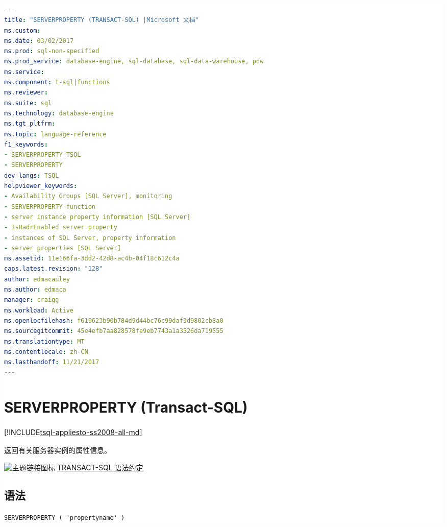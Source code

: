 ```yaml
---
title: "SERVERPROPERTY (TRANSACT-SQL) |Microsoft 文档"
ms.custom: 
ms.date: 03/02/2017
ms.prod: sql-non-specified
ms.prod_service: database-engine, sql-database, sql-data-warehouse, pdw
ms.service: 
ms.component: t-sql|functions
ms.reviewer: 
ms.suite: sql
ms.technology: database-engine
ms.tgt_pltfrm: 
ms.topic: language-reference
f1_keywords:
- SERVERPROPERTY_TSQL
- SERVERPROPERTY
dev_langs: TSQL
helpviewer_keywords:
- Availability Groups [SQL Server], monitoring
- SERVERPROPERTY function
- server instance property information [SQL Server]
- IsHadrEnabled server property
- instances of SQL Server, property information
- server properties [SQL Server]
ms.assetid: 11e166fa-3dd2-42d8-ac4b-04f18c612c4a
caps.latest.revision: "128"
author: edmacauley
ms.author: edmaca
manager: craigg
ms.workload: Active
ms.openlocfilehash: f619623b90b784d9d44bc76c99daf3d9802cb8a0
ms.sourcegitcommit: 45e4efb7aa828578fe9eb7743a1a3526da719555
ms.translationtype: MT
ms.contentlocale: zh-CN
ms.lasthandoff: 11/21/2017
---
```

# <a name="serverproperty-transact-sql"></a>SERVERPROPERTY (Transact-SQL)
[!INCLUDE[tsql-appliesto-ss2008-all-md](../../includes/tsql-appliesto-ss2008-all-md.md)]

  返回有关服务器实例的属性信息。  
  
 ![主题链接图标](../../database-engine/configure-windows/media/topic-link.gif "主题链接图标") [TRANSACT-SQL 语法约定](../../t-sql/language-elements/transact-sql-syntax-conventions-transact-sql.md)  
  
## <a name="syntax"></a>语法  
  
```  
SERVERPROPERTY ( 'propertyname' )  
```  
  